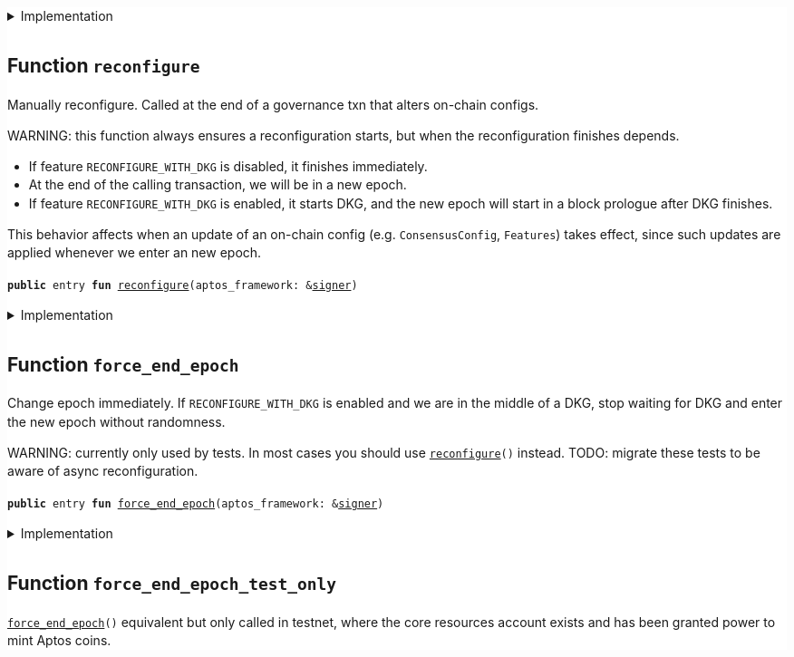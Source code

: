 

<details><summary>Implementation</summary></details>

<a id="0x1_aptos_governance_reconfigure"></a>

## Function `reconfigure`

Manually reconfigure. Called at the end of a governance txn that alters on-chain configs.

WARNING: this function always ensures a reconfiguration starts, but when the reconfiguration finishes depends.
- If feature <code>RECONFIGURE_WITH_DKG</code> is disabled, it finishes immediately.
- At the end of the calling transaction, we will be in a new epoch.
- If feature <code>RECONFIGURE_WITH_DKG</code> is enabled, it starts DKG, and the new epoch will start in a block prologue after DKG finishes.

This behavior affects when an update of an on-chain config (e.g. <code>ConsensusConfig</code>, <code>Features</code>) takes effect,
since such updates are applied whenever we enter an new epoch.


<pre><code><b>public</b> entry <b>fun</b> <a href="aptos_governance.md#0x1_aptos_governance_reconfigure">reconfigure</a>(aptos_framework: &<a href="../../aptos-stdlib/../move-stdlib/doc/signer.md#0x1_signer">signer</a>)
</code></pre>



<details><summary>Implementation</summary></details>

<a id="0x1_aptos_governance_force_end_epoch"></a>

## Function `force_end_epoch`

Change epoch immediately.
If <code>RECONFIGURE_WITH_DKG</code> is enabled and we are in the middle of a DKG,
stop waiting for DKG and enter the new epoch without randomness.

WARNING: currently only used by tests. In most cases you should use <code><a href="aptos_governance.md#0x1_aptos_governance_reconfigure">reconfigure</a>()</code> instead.
TODO: migrate these tests to be aware of async reconfiguration.


<pre><code><b>public</b> entry <b>fun</b> <a href="aptos_governance.md#0x1_aptos_governance_force_end_epoch">force_end_epoch</a>(aptos_framework: &<a href="../../aptos-stdlib/../move-stdlib/doc/signer.md#0x1_signer">signer</a>)
</code></pre>



<details><summary>Implementation</summary></details>

<a id="0x1_aptos_governance_force_end_epoch_test_only"></a>

## Function `force_end_epoch_test_only`

<code><a href="aptos_governance.md#0x1_aptos_governance_force_end_epoch">force_end_epoch</a>()</code> equivalent but only called in testnet,
where the core resources account exists and has been granted power to mint Aptos coins.
